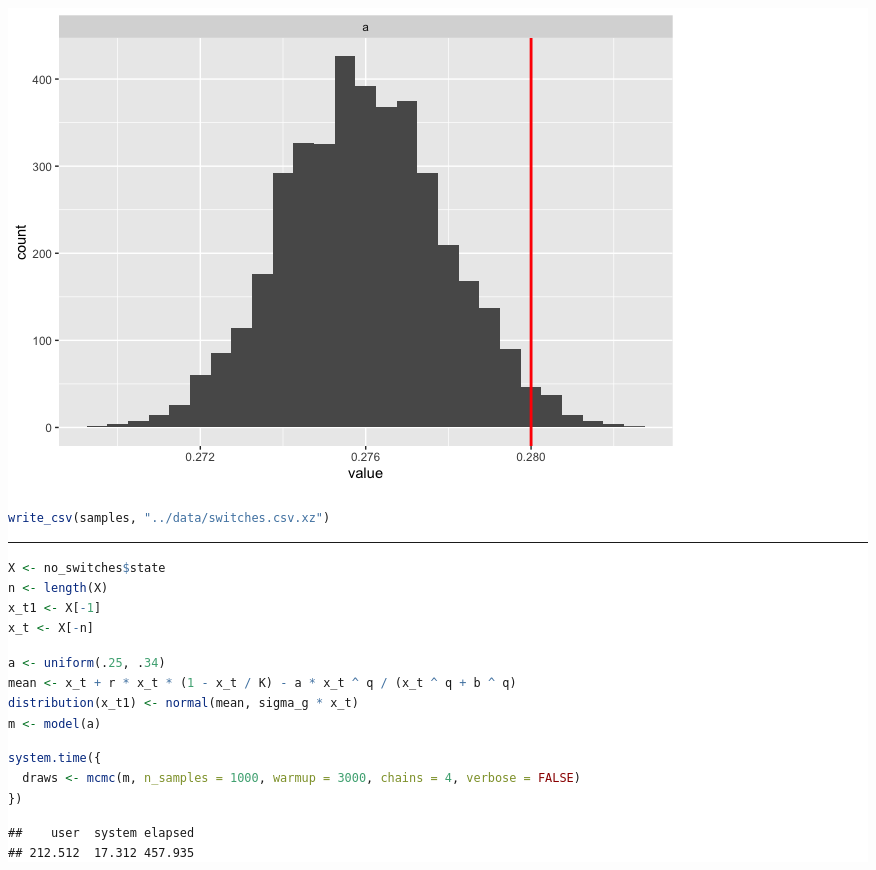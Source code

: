 ![](discrete-sims_files/figure-gfm/unnamed-chunk-21-1.png)

``` r
write_csv(samples, "../data/switches.csv.xz")
```

-----

``` r
X <- no_switches$state
n <- length(X)
x_t1 <- X[-1]
x_t <- X[-n] 
```

``` r
a <- uniform(.25, .34)
mean <- x_t + r * x_t * (1 - x_t / K) - a * x_t ^ q / (x_t ^ q + b ^ q)
distribution(x_t1) <- normal(mean, sigma_g * x_t)
m <- model(a)
```

``` r
system.time({
  draws <- mcmc(m, n_samples = 1000, warmup = 3000, chains = 4, verbose = FALSE)
})
```

    ##    user  system elapsed 
    ## 212.512  17.312 457.935
